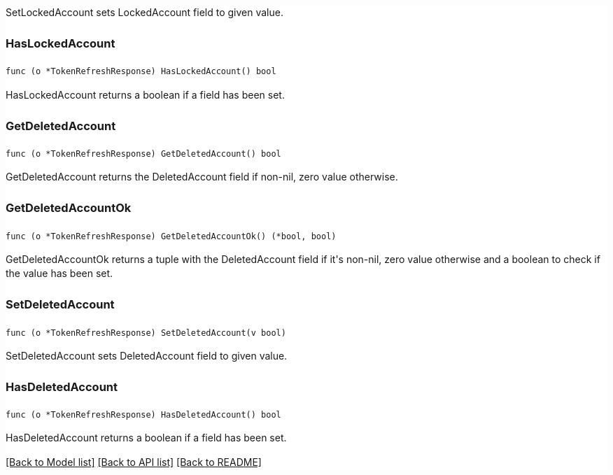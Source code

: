 SetLockedAccount sets LockedAccount field to given value.

### HasLockedAccount

`func (o *TokenRefreshResponse) HasLockedAccount() bool`

HasLockedAccount returns a boolean if a field has been set.

### GetDeletedAccount

`func (o *TokenRefreshResponse) GetDeletedAccount() bool`

GetDeletedAccount returns the DeletedAccount field if non-nil, zero value otherwise.

### GetDeletedAccountOk

`func (o *TokenRefreshResponse) GetDeletedAccountOk() (*bool, bool)`

GetDeletedAccountOk returns a tuple with the DeletedAccount field if it's non-nil, zero value otherwise
and a boolean to check if the value has been set.

### SetDeletedAccount

`func (o *TokenRefreshResponse) SetDeletedAccount(v bool)`

SetDeletedAccount sets DeletedAccount field to given value.

### HasDeletedAccount

`func (o *TokenRefreshResponse) HasDeletedAccount() bool`

HasDeletedAccount returns a boolean if a field has been set.


[[Back to Model list]](../README.md#documentation-for-models) [[Back to API list]](../README.md#documentation-for-api-endpoints) [[Back to README]](../README.md)


